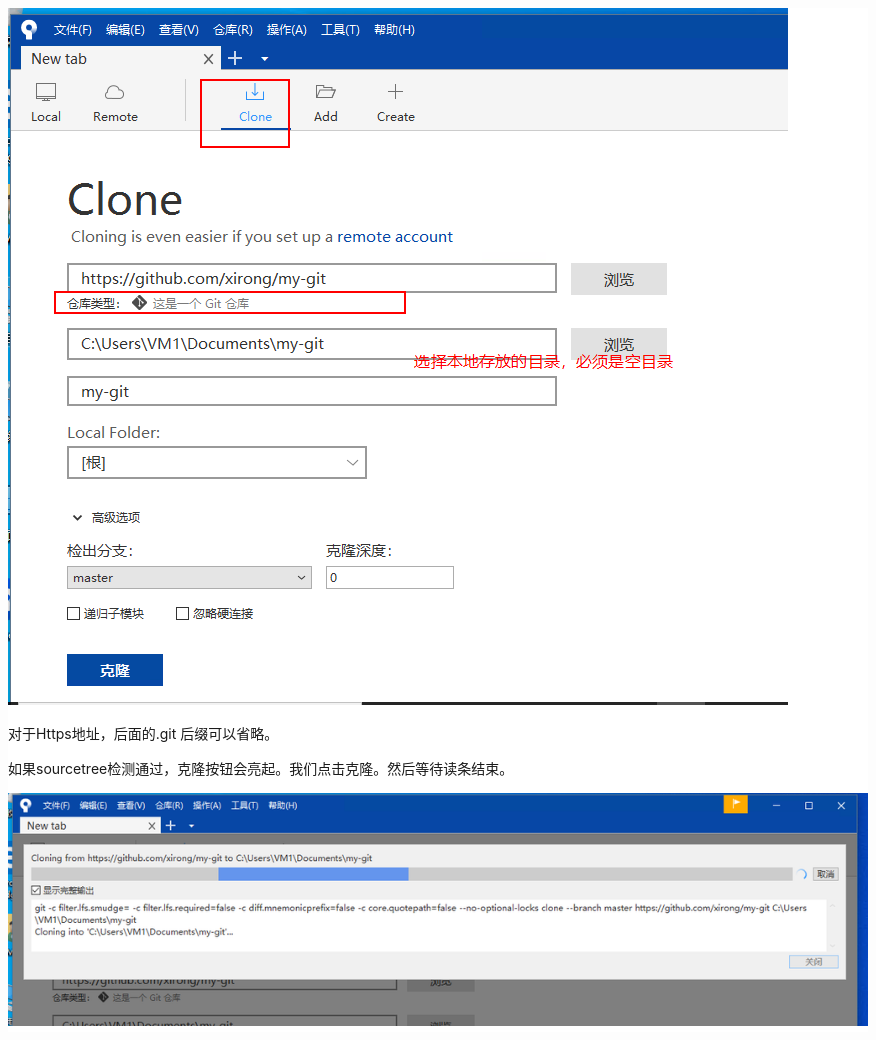 ![image-20191213235040202](git的快速入门教程/image-20191213235040202.png)

对于Https地址，后面的.git 后缀可以省略。

如果sourcetree检测通过，克隆按钮会亮起。我们点击克隆。然后等待读条结束。

![image-20191213235214731](git的快速入门教程/image-20191213235214731.png)
